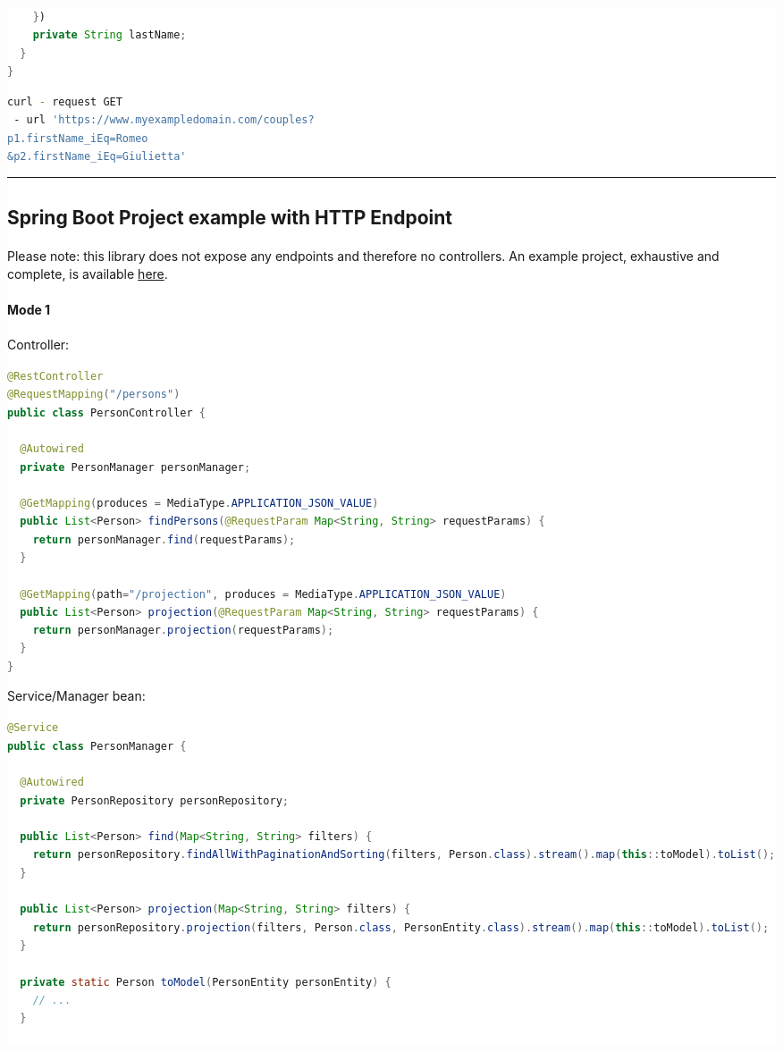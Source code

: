 ```java
    })
    private String lastName;
  }
}
```

```bash
curl - request GET 
 - url 'https://www.myexampledomain.com/couples?
p1.firstName_iEq=Romeo
&p2.firstName_iEq=Giulietta'
```

---  
## Spring Boot Project example with HTTP Endpoint
Please note: this library does not expose any endpoints and therefore no controllers.
An example project, exhaustive and complete, is available  [here](https://github.com/biagioT/jpa-search-helper-demo).

#### Mode 1

Controller:
```java
@RestController
@RequestMapping("/persons")
public class PersonController {

  @Autowired
  private PersonManager personManager;

  @GetMapping(produces = MediaType.APPLICATION_JSON_VALUE)
  public List<Person> findPersons(@RequestParam Map<String, String> requestParams) {
    return personManager.find(requestParams);
  }
  
  @GetMapping(path="/projection", produces = MediaType.APPLICATION_JSON_VALUE)
  public List<Person> projection(@RequestParam Map<String, String> requestParams) {
    return personManager.projection(requestParams);
  }
}
```

Service/Manager bean:
```java
@Service
public class PersonManager {

  @Autowired
  private PersonRepository personRepository;

  public List<Person> find(Map<String, String> filters) {
    return personRepository.findAllWithPaginationAndSorting(filters, Person.class).stream().map(this::toModel).toList();
  }
  
  public List<Person> projection(Map<String, String> filters) {
    return personRepository.projection(filters, Person.class, PersonEntity.class).stream().map(this::toModel).toList();
  }

  private static Person toModel(PersonEntity personEntity) {
    // ...
  }
  
```